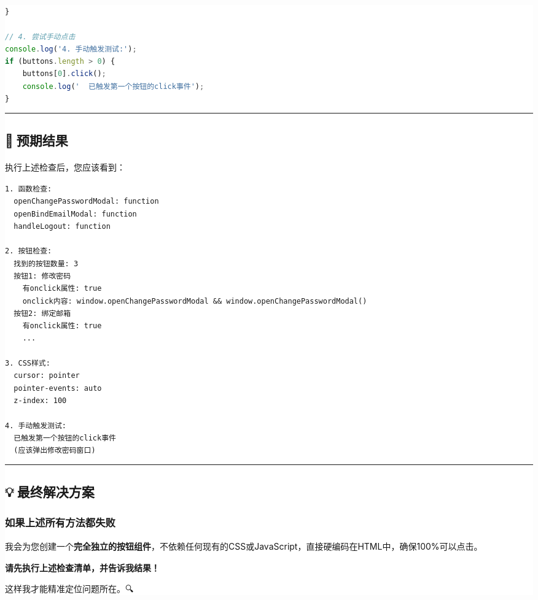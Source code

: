 ```javascript
}

// 4. 尝试手动点击
console.log('4. 手动触发测试:');
if (buttons.length > 0) {
    buttons[0].click();
    console.log('  已触发第一个按钮的click事件');
}
```

---

## 🎯 预期结果

执行上述检查后，您应该看到：

```
1. 函数检查:
  openChangePasswordModal: function
  openBindEmailModal: function
  handleLogout: function

2. 按钮检查:
  找到的按钮数量: 3
  按钮1: 修改密码
    有onclick属性: true
    onclick内容: window.openChangePasswordModal && window.openChangePasswordModal()
  按钮2: 绑定邮箱
    有onclick属性: true
    ...

3. CSS样式:
  cursor: pointer
  pointer-events: auto
  z-index: 100

4. 手动触发测试:
  已触发第一个按钮的click事件
  (应该弹出修改密码窗口)
```

---

## 💡 最终解决方案

### 如果上述所有方法都失败

我会为您创建一个**完全独立的按钮组件**，不依赖任何现有的CSS或JavaScript，直接硬编码在HTML中，确保100%可以点击。

**请先执行上述检查清单，并告诉我结果！**

这样我才能精准定位问题所在。🔍
